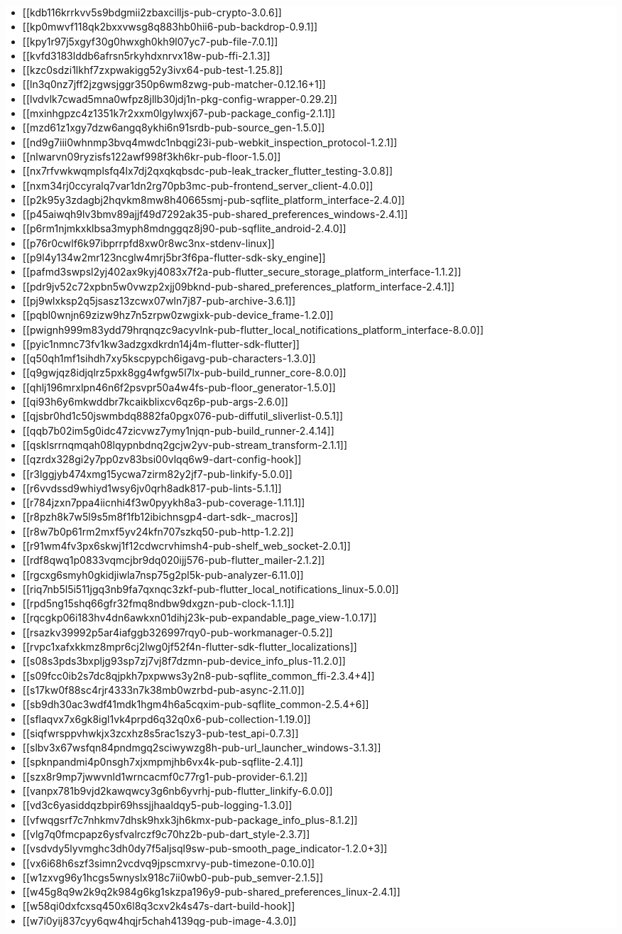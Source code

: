 - [[kdb116krrkvv5s9bdgmii2zbaxcilljs-pub-crypto-3.0.6]]
- [[kp0mwvf118qk2bxxvwsg8q883hb0hii6-pub-backdrop-0.9.1]]
- [[kpy1r97j5xgyf30g0hwxgh0kh9l07yc7-pub-file-7.0.1]]
- [[kvfd3183lddb6afrsn5rkyhdxnrvx18w-pub-ffi-2.1.3]]
- [[kzc0sdzi1lkhf7zxpwakigg52y3ivx64-pub-test-1.25.8]]
- [[ln3q0nz7jff2jzgwsjggr350p6wm8zwg-pub-matcher-0.12.16+1]]
- [[lvdvlk7cwad5mna0wfpz8jllb30jdj1n-pkg-config-wrapper-0.29.2]]
- [[mxinhgpzc4z1351k7r2xxm0lgylwxj67-pub-package_config-2.1.1]]
- [[mzd61z1xgy7dzw6angq8ykhi6n91srdb-pub-source_gen-1.5.0]]
- [[nd9g7iii0whnmp3bvq4mwdc1nbqgi23i-pub-webkit_inspection_protocol-1.2.1]]
- [[nlwarvn09ryzisfs122awf998f3kh6kr-pub-floor-1.5.0]]
- [[nx7rfvwkwqmplsfq4lx7dj2qxqkqbsdc-pub-leak_tracker_flutter_testing-3.0.8]]
- [[nxm34rj0ccyralq7var1dn2rg70pb3mc-pub-frontend_server_client-4.0.0]]
- [[p2k95y3zdagbj2hqvkm8mw8h40665smj-pub-sqflite_platform_interface-2.4.0]]
- [[p45aiwqh9lv3bmv89ajjf49d7292ak35-pub-shared_preferences_windows-2.4.1]]
- [[p6rm1njmkxklbsa3myph8mdnggqz8j90-pub-sqflite_android-2.4.0]]
- [[p76r0cwlf6k97ibprrpfd8xw0r8wc3nx-stdenv-linux]]
- [[p9l4y134w2mr123ncglw4mrj5br3f6pa-flutter-sdk-sky_engine]]
- [[pafmd3swpsl2yj402ax9kyj4083x7f2a-pub-flutter_secure_storage_platform_interface-1.1.2]]
- [[pdr9jv52c72xpbn5w0vwzp2xjj09bknd-pub-shared_preferences_platform_interface-2.4.1]]
- [[pj9wlxksp2q5jsasz13zcwx07wln7j87-pub-archive-3.6.1]]
- [[pqbl0wnjn69zizw9hz7n5zrpw0zwgixk-pub-device_frame-1.2.0]]
- [[pwignh999m83ydd79hrqnqzc9acyvlnk-pub-flutter_local_notifications_platform_interface-8.0.0]]
- [[pyic1nmnc73fv1kw3adzgxdkrdn14j4m-flutter-sdk-flutter]]
- [[q50qh1mf1sihdh7xy5kscpypch6igavg-pub-characters-1.3.0]]
- [[q9gwjqz8idjqlrz5pxk8gg4wfgw5l7lx-pub-build_runner_core-8.0.0]]
- [[qhlj196mrxlpn46n6f2psvpr50a4w4fs-pub-floor_generator-1.5.0]]
- [[qi93h6y6mkwddbr7kcaikblixcv6qz6p-pub-args-2.6.0]]
- [[qjsbr0hd1c50jswmbdq8882fa0pgx076-pub-diffutil_sliverlist-0.5.1]]
- [[qqb7b02im5g0idc47zicvwz7ymy1njqn-pub-build_runner-2.4.14]]
- [[qsklsrrnqmqah08lqypnbdnq2gcjw2yv-pub-stream_transform-2.1.1]]
- [[qzrdx328gi2y7pp0zv83bsi00vlqq6w9-dart-config-hook]]
- [[r3lggjyb474xmg15ycwa7zirm82y2jf7-pub-linkify-5.0.0]]
- [[r6vvdssd9whiyd1wsy6jv0qrh8adk817-pub-lints-5.1.1]]
- [[r784jzxn7ppa4iicnhi4f3w0pyykh8a3-pub-coverage-1.11.1]]
- [[r8pzh8k7w5l9s5m8f1fb12ibichnsgp4-dart-sdk-_macros]]
- [[r8w7b0p61rm2mxf5yv24kfn707szkq50-pub-http-1.2.2]]
- [[r91wm4fv3px6skwj1f12cdwcrvhimsh4-pub-shelf_web_socket-2.0.1]]
- [[rdf8qwq1p0833vqmcjbr9dq020ijj576-pub-flutter_mailer-2.1.2]]
- [[rgcxg6smyh0gkidjiwla7nsp75g2pl5k-pub-analyzer-6.11.0]]
- [[riq7nb5l5i511jgq3nb9fa7qxnqc3zkf-pub-flutter_local_notifications_linux-5.0.0]]
- [[rpd5ng15shq66gfr32fmq8ndbw9dxgzn-pub-clock-1.1.1]]
- [[rqcgkp06i183hv4dn6awkxn01dihj23k-pub-expandable_page_view-1.0.17]]
- [[rsazkv39992p5ar4iafggb326997rqy0-pub-workmanager-0.5.2]]
- [[rvpc1xafxkkmz8mpr6cj2lwg0jf52f4n-flutter-sdk-flutter_localizations]]
- [[s08s3pds3bxpljg93sp7zj7vj8f7dzmn-pub-device_info_plus-11.2.0]]
- [[s09fcc0ib2s7dc8qjpkh7pxpwws3y2n8-pub-sqflite_common_ffi-2.3.4+4]]
- [[s17kw0f88sc4rjr4333n7k38mb0wzrbd-pub-async-2.11.0]]
- [[sb9dh30ac3wdf41mdk1hgm4h6a5cqxim-pub-sqflite_common-2.5.4+6]]
- [[sflaqvx7x6gk8igl1vk4prpd6q32q0x6-pub-collection-1.19.0]]
- [[siqfwrsppvhwkjx3zcxhz8s5rac1szy3-pub-test_api-0.7.3]]
- [[slbv3x67wsfqn84pndmgq2sciwywzg8h-pub-url_launcher_windows-3.1.3]]
- [[spknpandmi4p0nsgh7xjxmpmjhb6vx4k-pub-sqflite-2.4.1]]
- [[szx8r9mp7jwwvnld1wrncacmf0c77rg1-pub-provider-6.1.2]]
- [[vanpx781b9vjd2kawqwcy3g6nb6yvrhj-pub-flutter_linkify-6.0.0]]
- [[vd3c6yasiddqzbpir69hssjjhaaldqy5-pub-logging-1.3.0]]
- [[vfwqgsrf7c7nhkmv7dhsk9hxk3jh6kmx-pub-package_info_plus-8.1.2]]
- [[vlg7q0fmcpapz6ysfvalrczf9c70hz2b-pub-dart_style-2.3.7]]
- [[vsdvdy5lyvmghc3dh0dy7f5aljsql9sw-pub-smooth_page_indicator-1.2.0+3]]
- [[vx6i68h6szf3simn2vcdvq9jpscmxrvy-pub-timezone-0.10.0]]
- [[w1zxvg96y1hcgs5wnyslx918c7ii0wb0-pub-pub_semver-2.1.5]]
- [[w45g8q9w2k9q2k984g6kg1skzpa196y9-pub-shared_preferences_linux-2.4.1]]
- [[w58qi0dxfcxsq450x6l8q3cxv2k4s47s-dart-build-hook]]
- [[w7i0yij837cyy6qw4hqjr5chah4139qg-pub-image-4.3.0]]